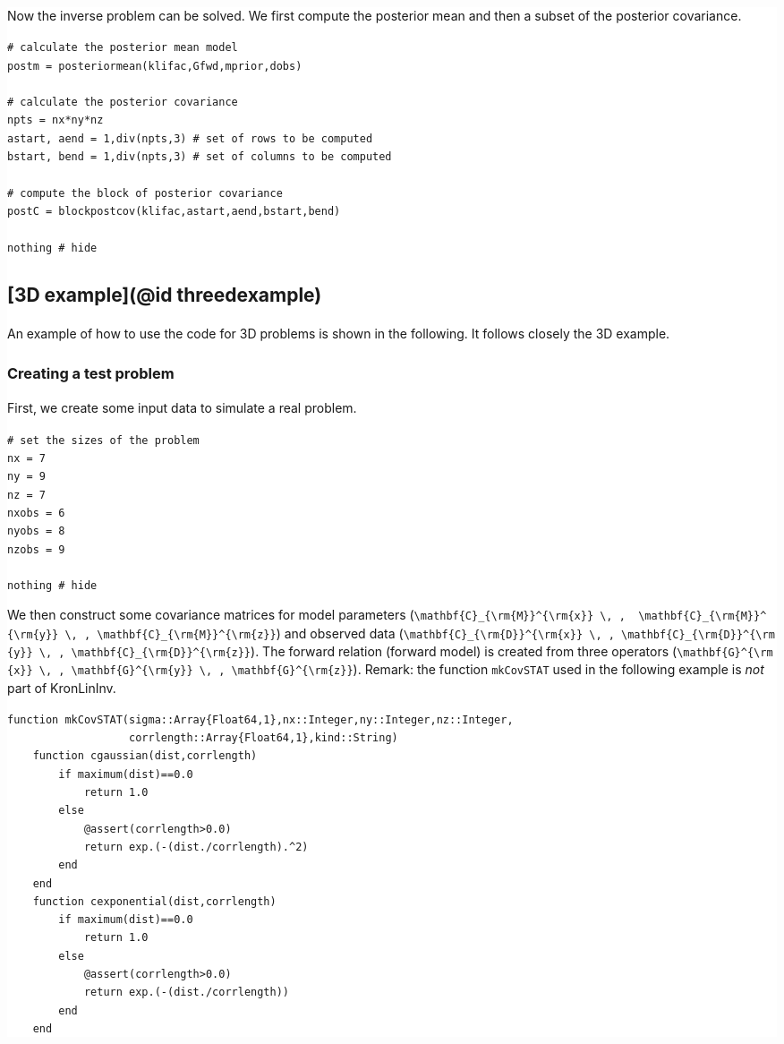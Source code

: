 Now the inverse problem can be solved. We first compute the posterior mean and then a subset of the posterior covariance.
 
```@example twodex
# calculate the posterior mean model
postm = posteriormean(klifac,Gfwd,mprior,dobs)

# calculate the posterior covariance
npts = nx*ny*nz
astart, aend = 1,div(npts,3) # set of rows to be computed
bstart, bend = 1,div(npts,3) # set of columns to be computed

# compute the block of posterior covariance
postC = blockpostcov(klifac,astart,aend,bstart,bend)

nothing # hide
```


## [3D example](@id threedexample)


An example of how to use the code for 3D problems is shown in the following. It follows closely the 3D example.

### Creating a test problem
First, we create some input data to simulate a real problem. 
```@example threedex
# set the sizes of the problem
nx = 7
ny = 9
nz = 7
nxobs = 6
nyobs = 8
nzobs = 9

nothing # hide
```

We then construct some covariance matrices for model parameters (``\mathbf{C}_{\rm{M}}^{\rm{x}} \, , 
\mathbf{C}_{\rm{M}}^{\rm{y}} \, , \mathbf{C}_{\rm{M}}^{\rm{z}}``) and observed data (``\mathbf{C}_{\rm{D}}^{\rm{x}} \, , \mathbf{C}_{\rm{D}}^{\rm{y}} \, , \mathbf{C}_{\rm{D}}^{\rm{z}}``). The forward relation (forward model) is created from three operators (``\mathbf{G}^{\rm{x}} \, , \mathbf{G}^{\rm{y}} \, , \mathbf{G}^{\rm{z}}``). Remark: the function `mkCovSTAT` used in the following example is *not* part of KronLinInv.

```@example threedex
function mkCovSTAT(sigma::Array{Float64,1},nx::Integer,ny::Integer,nz::Integer,
                   corrlength::Array{Float64,1},kind::String) 
    function cgaussian(dist,corrlength)
        if maximum(dist)==0.0
            return 1.0
        else
            @assert(corrlength>0.0)
            return exp.(-(dist./corrlength).^2)
        end
    end
    function cexponential(dist,corrlength)
        if maximum(dist)==0.0
            return 1.0
        else
            @assert(corrlength>0.0)
            return exp.(-(dist./corrlength))
        end
    end
```